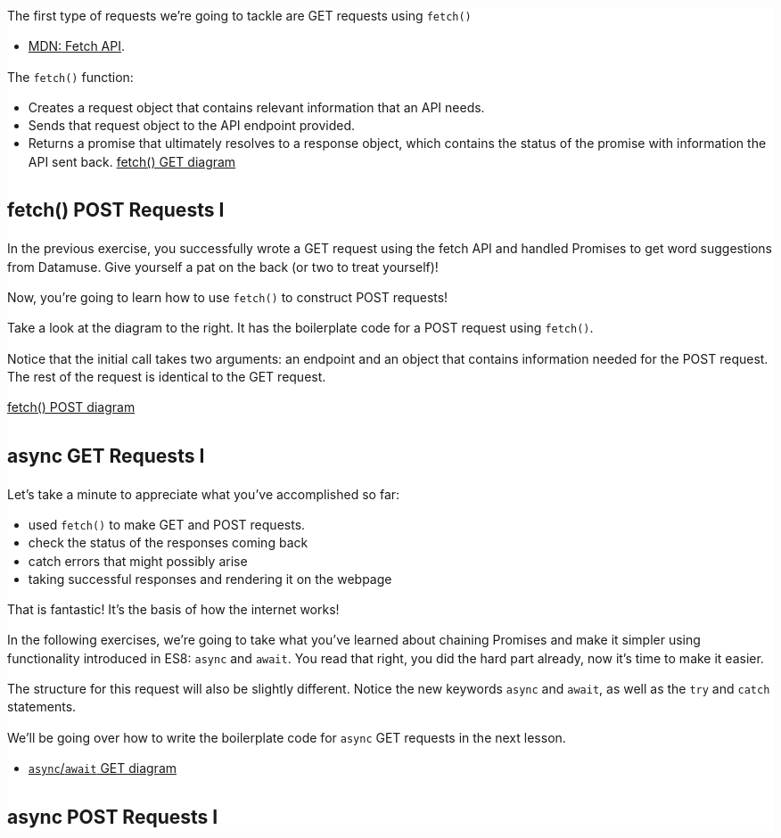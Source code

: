 The first type of requests we’re going to tackle are GET requests using `fetch()`

*   [MDN: Fetch API](https://developer.mozilla.org/en-US/docs/Web/API/Fetch_API).

The `fetch()` function:

*   Creates a request object that contains relevant information that an API needs.
*   Sends that request object to the API endpoint provided.
*   Returns a promise that ultimately resolves to a response object, which contains the status of the promise with information the API sent back.
   [fetch() GET diagram](https://content.codecademy.com/courses/intermediate-javascript-requests/diagrams/fetch%20GET%20diagram.svg)


## fetch() POST Requests I

In the previous exercise, you successfully wrote a GET request using the fetch API and handled Promises to get word suggestions from Datamuse. Give yourself a pat on the back (or two to treat yourself)!

Now, you’re going to learn how to use `fetch()` to construct POST requests!

Take a look at the diagram to the right. It has the boilerplate code for a POST request using `fetch()`.

Notice that the initial call takes two arguments: an endpoint and an object that contains information needed for the POST request. The rest of the request is identical to the GET request.


[fetch() POST diagram](https://content.codecademy.com/courses/intermediate-javascript-requests/diagrams/fetch%20POST%20diagram.svg)

## async GET Requests I

Let’s take a minute to appreciate what you’ve accomplished so far:

*   used `fetch()` to make GET and POST requests.
*   check the status of the responses coming back
*   catch errors that might possibly arise
*   taking successful responses and rendering it on the webpage

That is fantastic! It’s the basis of how the internet works!

In the following exercises, we’re going to take what you’ve learned about chaining Promises and make it simpler using functionality introduced in ES8: `async` and `await`. You read that right, you did the hard part already, now it’s time to make it easier.

The structure for this request will also be slightly different. Notice the new keywords `async` and `await`, as well as the `try` and `catch` statements.

We’ll be going over how to write the boilerplate code for `async` GET requests in the next lesson.
*   [`async`/`await` GET diagram](https://content.codecademy.com/courses/intermediate-javascript-requests/diagrams/async%20await%20GET%20diagram.svg)


## async POST Requests I
